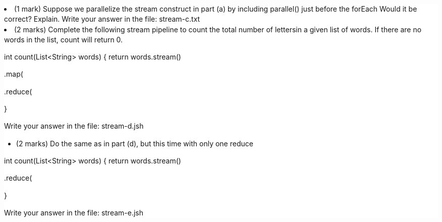  <li>(1 mark) Suppose we parallelize the stream construct in part (a) by including parallel() just before the forEach Would it be correct? Explain. Write your answer in the file: stream-c.txt</li>

 <li>(2 marks) Complete the following stream pipeline to count the total number of lettersin a given list of words. If there are no words in the list, count will return 0.</li>

</ul>

int count(List&lt;String&gt; words) { return words.stream()

.map(

.reduce(

}

Write your answer in the file: stream-d.jsh

<ul>

 <li>(2 marks) Do the same as in part (d), but this time with only one reduce</li>

</ul>

int count(List&lt;String&gt; words) { return words.stream()

.reduce(

}

Write your answer in the file: stream-e.jsh